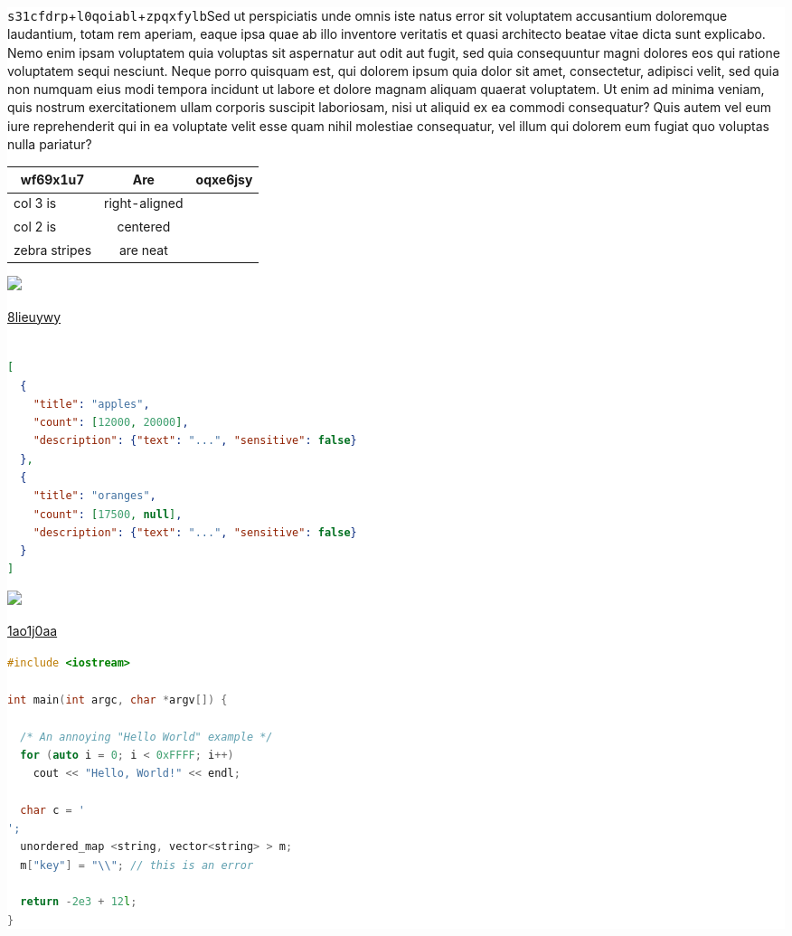 <kbd>s31cfdrp</kbd>+<kbd>l0qoiabl</kbd>+<kbd>zpqxfylb</kbd>Sed ut perspiciatis unde omnis iste natus error sit voluptatem accusantium doloremque laudantium, totam rem aperiam, eaque ipsa quae ab illo inventore veritatis et quasi architecto beatae vitae dicta sunt explicabo. Nemo enim ipsam voluptatem quia voluptas sit aspernatur aut odit aut fugit, sed quia consequuntur magni dolores eos qui ratione voluptatem sequi nesciunt. Neque porro quisquam est, qui dolorem ipsum quia dolor sit amet, consectetur, adipisci velit, sed quia non numquam eius modi tempora incidunt ut labore et dolore magnam aliquam quaerat voluptatem. Ut enim ad minima veniam, quis nostrum exercitationem ullam corporis suscipit laboriosam, nisi ut aliquid ex ea commodi consequatur? Quis autem vel eum iure reprehenderit qui in ea voluptate velit esse quam nihil molestiae consequatur, vel illum qui dolorem eum fugiat quo voluptas nulla pariatur?


| wf69x1u7 | Are           | oqxe6jsy |
| -------------- |:-------------:| -----:|
| col 3 is       | right-aligned |  |
| col 2 is       | centered      |    |
| zebra stripes  | are neat      |     |

![](https://via.placeholder.com/1505x802)

[8lieuywy](https://6lgwooll.com/8jrmhcrt)

```json

[
  {
    "title": "apples",
    "count": [12000, 20000],
    "description": {"text": "...", "sensitive": false}
  },
  {
    "title": "oranges",
    "count": [17500, null],
    "description": {"text": "...", "sensitive": false}
  }
]

```

![](https://via.placeholder.com/1382x1005)

[1ao1j0aa](https://n61j88sl.com/8duleb4f)

```cpp
#include <iostream>

int main(int argc, char *argv[]) {

  /* An annoying "Hello World" example */
  for (auto i = 0; i < 0xFFFF; i++)
    cout << "Hello, World!" << endl;

  char c = '
';
  unordered_map <string, vector<string> > m;
  m["key"] = "\\"; // this is an error

  return -2e3 + 12l;
}

```
